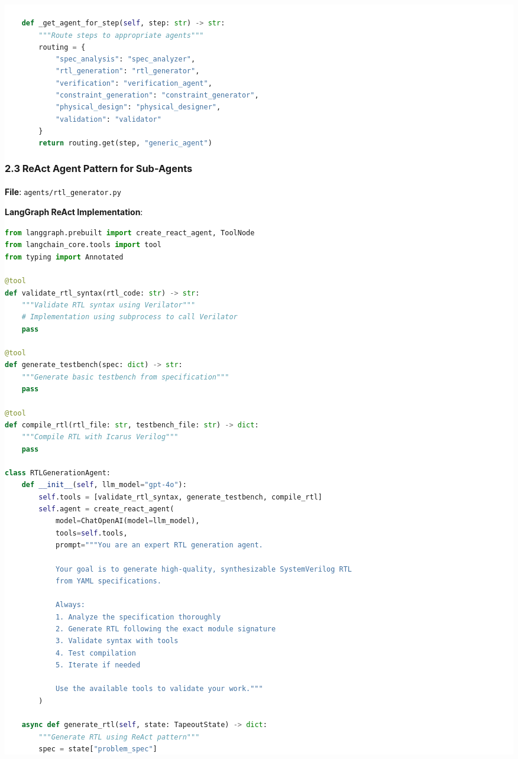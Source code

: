 ```python
    
    def _get_agent_for_step(self, step: str) -> str:
        """Route steps to appropriate agents"""
        routing = {
            "spec_analysis": "spec_analyzer",
            "rtl_generation": "rtl_generator", 
            "verification": "verification_agent",
            "constraint_generation": "constraint_generator",
            "physical_design": "physical_designer",
            "validation": "validator"
        }
        return routing.get(step, "generic_agent")
```

### 2.3 ReAct Agent Pattern for Sub-Agents

**File**: `agents/rtl_generator.py`

**LangGraph ReAct Implementation**:
```python
from langgraph.prebuilt import create_react_agent, ToolNode
from langchain_core.tools import tool
from typing import Annotated

@tool
def validate_rtl_syntax(rtl_code: str) -> str:
    """Validate RTL syntax using Verilator"""
    # Implementation using subprocess to call Verilator
    pass

@tool 
def generate_testbench(spec: dict) -> str:
    """Generate basic testbench from specification"""
    pass

@tool
def compile_rtl(rtl_file: str, testbench_file: str) -> dict:
    """Compile RTL with Icarus Verilog"""
    pass

class RTLGenerationAgent:
    def __init__(self, llm_model="gpt-4o"):
        self.tools = [validate_rtl_syntax, generate_testbench, compile_rtl]
        self.agent = create_react_agent(
            model=ChatOpenAI(model=llm_model),
            tools=self.tools,
            prompt="""You are an expert RTL generation agent. 
            
            Your goal is to generate high-quality, synthesizable SystemVerilog RTL 
            from YAML specifications. 
            
            Always:
            1. Analyze the specification thoroughly
            2. Generate RTL following the exact module signature
            3. Validate syntax with tools
            4. Test compilation
            5. Iterate if needed
            
            Use the available tools to validate your work."""
        )
    
    async def generate_rtl(self, state: TapeoutState) -> dict:
        """Generate RTL using ReAct pattern"""
        spec = state["problem_spec"]
```
